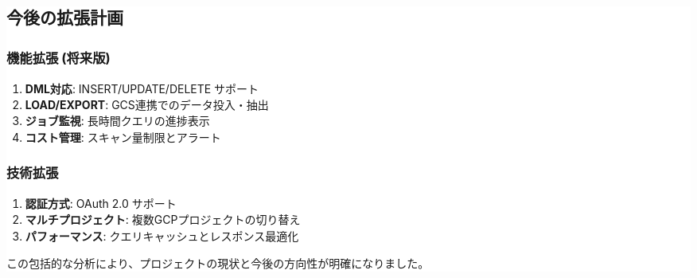 ## 今後の拡張計画

### 機能拡張 (将来版)
1. **DML対応**: INSERT/UPDATE/DELETE サポート
2. **LOAD/EXPORT**: GCS連携でのデータ投入・抽出
3. **ジョブ監視**: 長時間クエリの進捗表示
4. **コスト管理**: スキャン量制限とアラート

### 技術拡張
1. **認証方式**: OAuth 2.0 サポート
2. **マルチプロジェクト**: 複数GCPプロジェクトの切り替え
3. **パフォーマンス**: クエリキャッシュとレスポンス最適化

この包括的な分析により、プロジェクトの現状と今後の方向性が明確になりました。